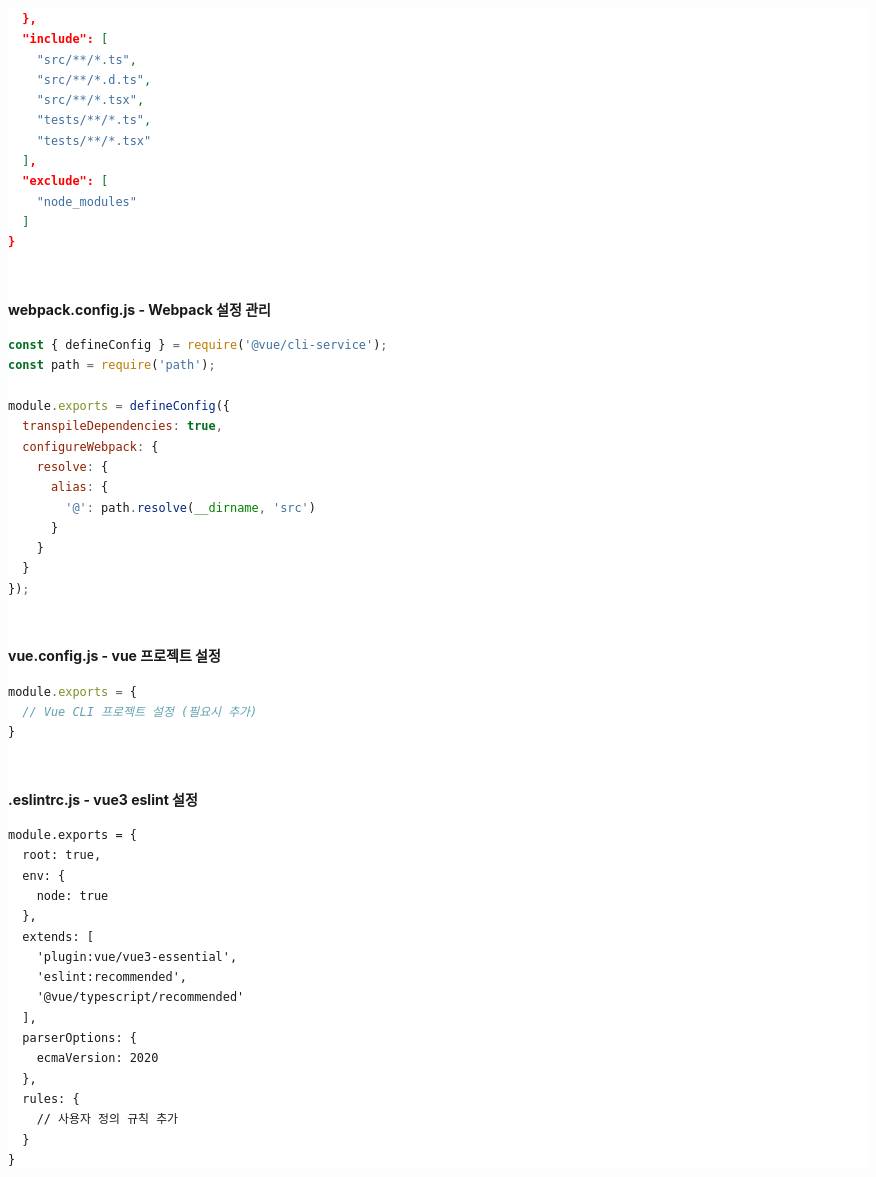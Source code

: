 ```json
  },
  "include": [
    "src/**/*.ts",
    "src/**/*.d.ts",
    "src/**/*.tsx",
    "tests/**/*.ts",
    "tests/**/*.tsx"
  ],
  "exclude": [
    "node_modules"
  ]
}
```

<br>

**webpack.config.js - Webpack 설정 관리**

```javascript
const { defineConfig } = require('@vue/cli-service');
const path = require('path');

module.exports = defineConfig({
  transpileDependencies: true,
  configureWebpack: {
    resolve: {
      alias: {
        '@': path.resolve(__dirname, 'src')
      }
    }
  }
});
```

<br>

**vue.config.js - vue 프로젝트 설정**

```javascript
module.exports = {
  // Vue CLI 프로젝트 설정 (필요시 추가)
}
```

<br>

**.eslintrc.js - vue3 eslint 설정**

```jsvascript
module.exports = {
  root: true,
  env: {
    node: true
  },
  extends: [
    'plugin:vue/vue3-essential',
    'eslint:recommended',
    '@vue/typescript/recommended'
  ],
  parserOptions: {
    ecmaVersion: 2020
  },
  rules: {
    // 사용자 정의 규칙 추가
  }
}
```

